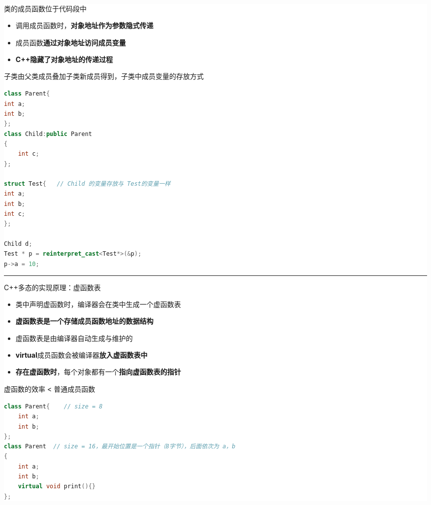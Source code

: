 
类的成员函数位于代码段中

- 调用成员函数时，**对象地址作为参数隐式传递**

- 成员函数**通过对象地址访问成员变量**

- **C++隐藏了对象地址的传递过程**



子类由父类成员叠加子类新成员得到，子类中成员变量的存放方式

```c++
class Parent{
int a;
int b;
};
class Child:public Parent
{
	int c;
};

struct Test{   // Child 的变量存放与 Test的变量一样
int a;
int b;
int c;
};

Child d;
Test * p = reinterpret_cast<Test*>(&p);
p->a = 10;
```

---

C++多态的实现原理：虚函数表

- 类中声明虚函数时，编译器会在类中生成一个虚函数表

- **虚函数表是一个存储成员函数地址的数据结构**

- 虚函数表是由编译器自动生成与维护的

- **virtual**成员函数会被编译器**放入虚函数表中**

- **存在虚函数时**，每个对象都有一个**指向虚函数表的指针**

虚函数的效率  < 普通成员函数

```c++
class Parent{    // size = 8
	int a;
	int b;
};
class Parent  // size = 16，最开始位置是一个指针（8字节），后面依次为 a，b
{
	int a;
	int b;
	virtual void print(){}
};
```
